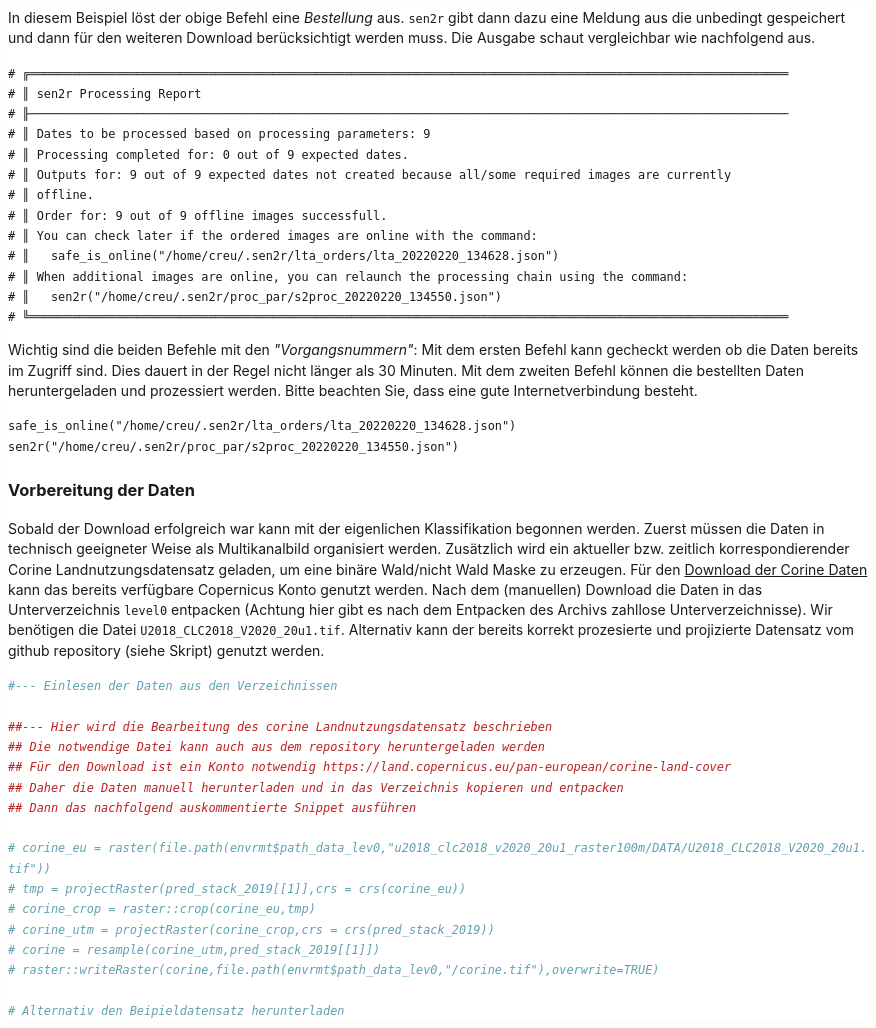 In diesem Beispiel löst der obige Befehl eine *Bestellung* aus. `sen2r`  gibt dann dazu eine Meldung aus die unbedingt gespeichert und dann für den  weiteren Download berücksichtigt werden muss. Die Ausgabe schaut vergleichbar wie nachfolgend aus.

 ```
# ╔══════════════════════════════════════════════════════════════════════════════════════════════════════════
# ║ sen2r Processing Report
# ╟──────────────────────────────────────────────────────────────────────────────────────────────────────────
# ║ Dates to be processed based on processing parameters: 9
# ║ Processing completed for: 0 out of 9 expected dates.
# ║ Outputs for: 9 out of 9 expected dates not created because all/some required images are currently
# ║ offline.
# ║ Order for: 9 out of 9 offline images successfull.
# ║ You can check later if the ordered images are online with the command:
# ║   safe_is_online("/home/creu/.sen2r/lta_orders/lta_20220220_134628.json")
# ║ When additional images are online, you can relaunch the processing chain using the command:
# ║   sen2r("/home/creu/.sen2r/proc_par/s2proc_20220220_134550.json")
# ╚══════════════════════════════════════════════════════════════════════════════════════════════════════════
```

Wichtig sind die beiden Befehle mit den *"Vorgangsnummern"*: 
Mit dem ersten Befehl kann gecheckt werden ob die Daten bereits im Zugriff sind. Dies dauert in der Regel nicht länger als 30 Minuten. Mit dem zweiten Befehl können die bestellten Daten heruntergeladen und prozessiert werden. Bitte beachten Sie, dass eine gute Internetverbindung besteht. 

```
safe_is_online("/home/creu/.sen2r/lta_orders/lta_20220220_134628.json")
sen2r("/home/creu/.sen2r/proc_par/s2proc_20220220_134550.json")
```


### Vorbereitung der Daten

Sobald der Download erfolgreich war kann mit der eigenlichen Klassifikation begonnen werden. Zuerst müssen die Daten in technisch geeigneter Weise als  Multikanalbild organisiert werden. Zusätzlich wird ein aktueller bzw. zeitlich korrespondierender Corine Landnutzungsdatensatz geladen, um eine binäre Wald/nicht Wald Maske zu erzeugen. Für den [Download der Corine Daten](https://land.copernicus.eu/pan-european/corine-land-cover) kann das bereits verfügbare Copernicus Konto genutzt werden. Nach dem (manuellen) Download die Daten in das Unterverzeichnis `level0`  entpacken (Achtung hier gibt es nach dem Entpacken des Archivs zahllose Unterverzeichnisse).  Wir benötigen die Datei `U2018_CLC2018_V2020_20u1.tif`. Alternativ kann der bereits korrekt prozesierte und projizierte Datensatz vom github repository (siehe Skript) genutzt werden.



```r
#--- Einlesen der Daten aus den Verzeichnissen

##--- Hier wird die Bearbeitung des corine Landnutzungsdatensatz beschrieben
## Die notwendige Datei kann auch aus dem repository heruntergeladen werden
## Für den Download ist ein Konto notwendig https://land.copernicus.eu/pan-european/corine-land-cover
## Daher die Daten manuell herunterladen und in das Verzeichnis kopieren und entpacken
## Dann das nachfolgend auskommentierte Snippet ausführen

# corine_eu = raster(file.path(envrmt$path_data_lev0,"u2018_clc2018_v2020_20u1_raster100m/DATA/U2018_CLC2018_V2020_20u1.tif"))
# tmp = projectRaster(pred_stack_2019[[1]],crs = crs(corine_eu))
# corine_crop = raster::crop(corine_eu,tmp)
# corine_utm = projectRaster(corine_crop,crs = crs(pred_stack_2019))
# corine = resample(corine_utm,pred_stack_2019[[1]])
# raster::writeRaster(corine,file.path(envrmt$path_data_lev0,"/corine.tif"),overwrite=TRUE)

# Alternativ den Beipieldatensatz herunterladen
```